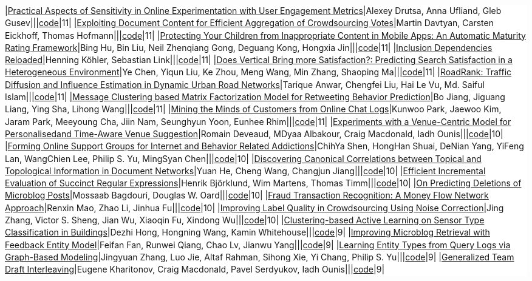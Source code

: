 |[Practical Aspects of Sensitivity in Online Experimentation with User Engagement Metrics](https://doi.org/10.1145/2806416.2806496)|Alexey Drutsa, Anna Ufliand, Gleb Gusev|||[code](https://paperswithcode.com/search?q_meta=&q_type=&q=Practical+Aspects+of+Sensitivity+in+Online+Experimentation+with+User+Engagement+Metrics)|11|
|[Exploiting Document Content for Efficient Aggregation of Crowdsourcing Votes](https://doi.org/10.1145/2806416.2806460)|Martin Davtyan, Carsten Eickhoff, Thomas Hofmann|||[code](https://paperswithcode.com/search?q_meta=&q_type=&q=Exploiting+Document+Content+for+Efficient+Aggregation+of+Crowdsourcing+Votes)|11|
|[Protecting Your Children from Inappropriate Content in Mobile Apps: An Automatic Maturity Rating Framework](https://doi.org/10.1145/2806416.2806579)|Bing Hu, Bin Liu, Neil Zhenqiang Gong, Deguang Kong, Hongxia Jin|||[code](https://paperswithcode.com/search?q_meta=&q_type=&q=Protecting+Your+Children+from+Inappropriate+Content+in+Mobile+Apps:+An+Automatic+Maturity+Rating+Framework)|11|
|[Inclusion Dependencies Reloaded](https://doi.org/10.1145/2806416.2806539)|Henning Köhler, Sebastian Link|||[code](https://paperswithcode.com/search?q_meta=&q_type=&q=Inclusion+Dependencies+Reloaded)|11|
|[Does Vertical Bring more Satisfaction?: Predicting Search Satisfaction in a Heterogeneous Environment](https://doi.org/10.1145/2806416.2806473)|Ye Chen, Yiqun Liu, Ke Zhou, Meng Wang, Min Zhang, Shaoping Ma|||[code](https://paperswithcode.com/search?q_meta=&q_type=&q=Does+Vertical+Bring+more+Satisfaction?:+Predicting+Search+Satisfaction+in+a+Heterogeneous+Environment)|11|
|[RoadRank: Traffic Diffusion and Influence Estimation in Dynamic Urban Road Networks](https://doi.org/10.1145/2806416.2806588)|Tarique Anwar, Chengfei Liu, Hai Le Vu, Md. Saiful Islam|||[code](https://paperswithcode.com/search?q_meta=&q_type=&q=RoadRank:+Traffic+Diffusion+and+Influence+Estimation+in+Dynamic+Urban+Road+Networks)|11|
|[Message Clustering based Matrix Factorization Model for Retweeting Behavior Prediction](https://doi.org/10.1145/2806416.2806650)|Bo Jiang, Jiguang Liang, Ying Sha, Lihong Wang|||[code](https://paperswithcode.com/search?q_meta=&q_type=&q=Message+Clustering+based+Matrix+Factorization+Model+for+Retweeting+Behavior+Prediction)|11|
|[Mining the Minds of Customers from Online Chat Logs](https://doi.org/10.1145/2806416.2806621)|Kunwoo Park, Jaewoo Kim, Jaram Park, Meeyoung Cha, Jiin Nam, Seunghyun Yoon, Eunhee Rhim|||[code](https://paperswithcode.com/search?q_meta=&q_type=&q=Mining+the+Minds+of+Customers+from+Online+Chat+Logs)|11|
|[Experiments with a Venue-Centric Model for Personalisedand Time-Aware Venue Suggestion](https://doi.org/10.1145/2806416.2806484)|Romain Deveaud, MDyaa Albakour, Craig Macdonald, Iadh Ounis|||[code](https://paperswithcode.com/search?q_meta=&q_type=&q=Experiments+with+a+Venue-Centric+Model+for+Personalisedand+Time-Aware+Venue+Suggestion)|10|
|[Forming Online Support Groups for Internet and Behavior Related Addictions](https://doi.org/10.1145/2806416.2806423)|ChihYa Shen, HongHan Shuai, DeNian Yang, YiFeng Lan, WangChien Lee, Philip S. Yu, MingSyan Chen|||[code](https://paperswithcode.com/search?q_meta=&q_type=&q=Forming+Online+Support+Groups+for+Internet+and+Behavior+Related+Addictions)|10|
|[Discovering Canonical Correlations between Topical and Topological Information in Document Networks](https://doi.org/10.1145/2806416.2806518)|Yuan He, Cheng Wang, Changjun Jiang|||[code](https://paperswithcode.com/search?q_meta=&q_type=&q=Discovering+Canonical+Correlations+between+Topical+and+Topological+Information+in+Document+Networks)|10|
|[Efficient Incremental Evaluation of Succinct Regular Expressions](https://doi.org/10.1145/2806416.2806434)|Henrik Björklund, Wim Martens, Thomas Timm|||[code](https://paperswithcode.com/search?q_meta=&q_type=&q=Efficient+Incremental+Evaluation+of+Succinct+Regular+Expressions)|10|
|[On Predicting Deletions of Microblog Posts](https://doi.org/10.1145/2806416.2806600)|Mossaab Bagdouri, Douglas W. Oard|||[code](https://paperswithcode.com/search?q_meta=&q_type=&q=On+Predicting+Deletions+of+Microblog+Posts)|10|
|[Fraud Transaction Recognition: A Money Flow Network Approach](https://doi.org/10.1145/2806416.2806647)|Renxin Mao, Zhao Li, Jinhua Fu|||[code](https://paperswithcode.com/search?q_meta=&q_type=&q=Fraud+Transaction+Recognition:+A+Money+Flow+Network+Approach)|10|
|[Improving Label Quality in Crowdsourcing Using Noise Correction](https://doi.org/10.1145/2806416.2806627)|Jing Zhang, Victor S. Sheng, Jian Wu, Xiaoqin Fu, Xindong Wu|||[code](https://paperswithcode.com/search?q_meta=&q_type=&q=Improving+Label+Quality+in+Crowdsourcing+Using+Noise+Correction)|10|
|[Clustering-based Active Learning on Sensor Type Classification in Buildings](https://doi.org/10.1145/2806416.2806574)|Dezhi Hong, Hongning Wang, Kamin Whitehouse|||[code](https://paperswithcode.com/search?q_meta=&q_type=&q=Clustering-based+Active+Learning+on+Sensor+Type+Classification+in+Buildings)|9|
|[Improving Microblog Retrieval with Feedback Entity Model](https://doi.org/10.1145/2806416.2806461)|Feifan Fan, Runwei Qiang, Chao Lv, Jianwu Yang|||[code](https://paperswithcode.com/search?q_meta=&q_type=&q=Improving+Microblog+Retrieval+with+Feedback+Entity+Model)|9|
|[Learning Entity Types from Query Logs via Graph-Based Modeling](https://doi.org/10.1145/2806416.2806498)|Jingyuan Zhang, Luo Jie, Altaf Rahman, Sihong Xie, Yi Chang, Philip S. Yu|||[code](https://paperswithcode.com/search?q_meta=&q_type=&q=Learning+Entity+Types+from+Query+Logs+via+Graph-Based+Modeling)|9|
|[Generalized Team Draft Interleaving](https://doi.org/10.1145/2806416.2806477)|Eugene Kharitonov, Craig Macdonald, Pavel Serdyukov, Iadh Ounis|||[code](https://paperswithcode.com/search?q_meta=&q_type=&q=Generalized+Team+Draft+Interleaving)|9|